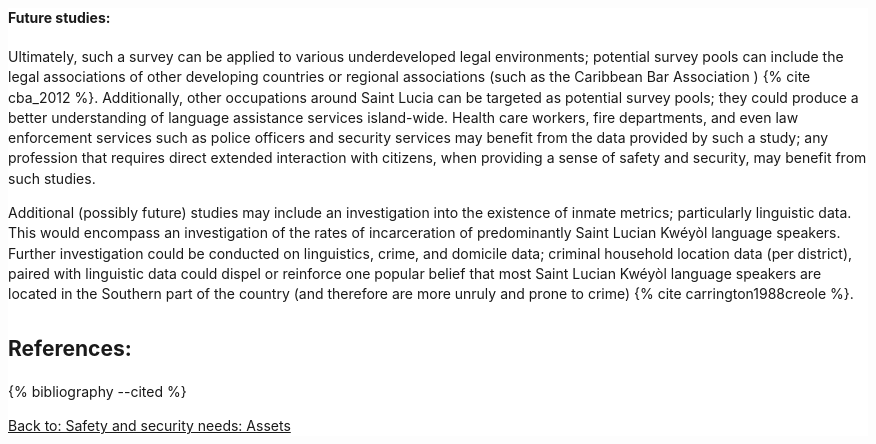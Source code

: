 

#### Future studies:

Ultimately, such a survey can be applied to various underdeveloped legal environments; potential survey pools can include the legal associations of other developing countries or regional associations (such as the Caribbean Bar Association ) {% cite cba_2012 %}. Additionally, other occupations around Saint Lucia can be targeted as potential survey pools; they could produce a better understanding of language assistance services island-wide. Health care workers, fire departments, and even law enforcement services such as police officers and security services may benefit from the data provided by such a study; any profession that requires direct extended interaction with citizens, when providing a sense of safety and security, may benefit from such studies.

Additional (possibly future) studies may include an investigation into the existence of inmate metrics; particularly linguistic data. This would encompass an investigation of the rates of incarceration of predominantly Saint Lucian Kwéyòl language speakers. Further investigation could be conducted on linguistics, crime, and domicile data; criminal household location data (per district), paired with linguistic data could dispel or reinforce one popular belief that most Saint Lucian Kwéyòl language speakers are located in the Southern part of the country (and therefore are more unruly and prone to crime) {% cite carrington1988creole %}.




## References:

{% bibliography --cited %}


[Back to: Safety and security needs: Assets](https://llord1.github.io/2020/07/08/Assets)

